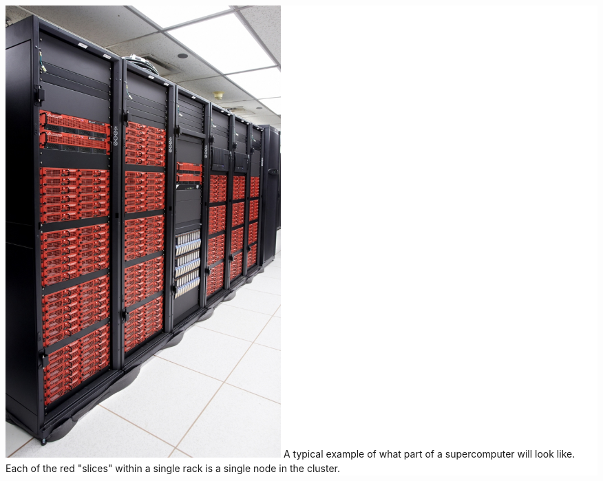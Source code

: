 <img src="./assets/hpc-cluster-datacenter.jpg" width="400"/>
</div>
<span class="caption" style="text-align: center;">A typical example of what part of a supercomputer will look like. Each of the red "slices" within a single rack is a single node in the cluster.</span>
